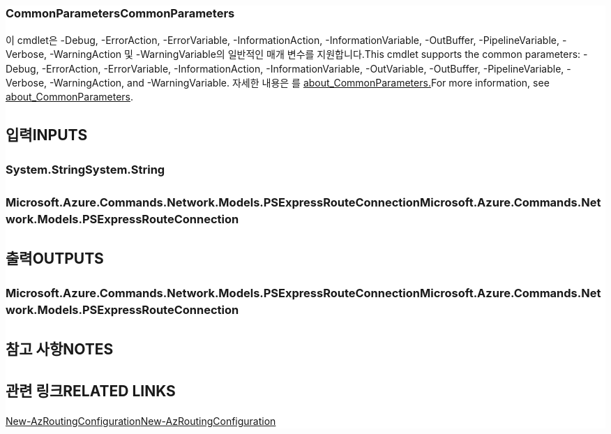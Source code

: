 ### <span data-ttu-id="8e0de-144">CommonParameters</span><span class="sxs-lookup"><span data-stu-id="8e0de-144">CommonParameters</span></span>
<span data-ttu-id="8e0de-145">이 cmdlet은 -Debug, -ErrorAction, -ErrorVariable, -InformationAction, -InformationVariable, -OutBuffer, -PipelineVariable, -Verbose, -WarningAction 및 -WarningVariable의 일반적인 매개 변수를 지원합니다.</span><span class="sxs-lookup"><span data-stu-id="8e0de-145">This cmdlet supports the common parameters: -Debug, -ErrorAction, -ErrorVariable, -InformationAction, -InformationVariable, -OutVariable, -OutBuffer, -PipelineVariable, -Verbose, -WarningAction, and -WarningVariable.</span></span> <span data-ttu-id="8e0de-146">자세한 내용은 를 [about_CommonParameters.](http://go.microsoft.com/fwlink/?LinkID=113216)</span><span class="sxs-lookup"><span data-stu-id="8e0de-146">For more information, see [about_CommonParameters](http://go.microsoft.com/fwlink/?LinkID=113216).</span></span>

## <span data-ttu-id="8e0de-147">입력</span><span class="sxs-lookup"><span data-stu-id="8e0de-147">INPUTS</span></span>

### <span data-ttu-id="8e0de-148">System.String</span><span class="sxs-lookup"><span data-stu-id="8e0de-148">System.String</span></span>

### <span data-ttu-id="8e0de-149">Microsoft.Azure.Commands.Network.Models.PSExpressRouteConnection</span><span class="sxs-lookup"><span data-stu-id="8e0de-149">Microsoft.Azure.Commands.Network.Models.PSExpressRouteConnection</span></span>

## <span data-ttu-id="8e0de-150">출력</span><span class="sxs-lookup"><span data-stu-id="8e0de-150">OUTPUTS</span></span>

### <span data-ttu-id="8e0de-151">Microsoft.Azure.Commands.Network.Models.PSExpressRouteConnection</span><span class="sxs-lookup"><span data-stu-id="8e0de-151">Microsoft.Azure.Commands.Network.Models.PSExpressRouteConnection</span></span>

## <span data-ttu-id="8e0de-152">참고 사항</span><span class="sxs-lookup"><span data-stu-id="8e0de-152">NOTES</span></span>

## <span data-ttu-id="8e0de-153">관련 링크</span><span class="sxs-lookup"><span data-stu-id="8e0de-153">RELATED LINKS</span></span>

[<span data-ttu-id="8e0de-154">New-AzRoutingConfiguration</span><span class="sxs-lookup"><span data-stu-id="8e0de-154">New-AzRoutingConfiguration</span></span>](./New-AzRoutingConfiguration.md)
